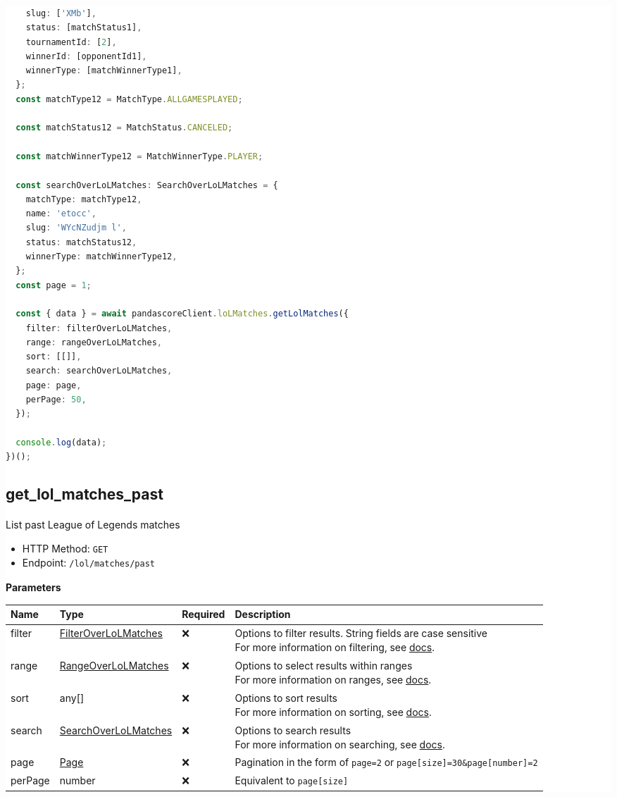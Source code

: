 ```typescript
    slug: ['XMb'],
    status: [matchStatus1],
    tournamentId: [2],
    winnerId: [opponentId1],
    winnerType: [matchWinnerType1],
  };
  const matchType12 = MatchType.ALLGAMESPLAYED;

  const matchStatus12 = MatchStatus.CANCELED;

  const matchWinnerType12 = MatchWinnerType.PLAYER;

  const searchOverLoLMatches: SearchOverLoLMatches = {
    matchType: matchType12,
    name: 'etocc',
    slug: 'WYcNZudjm l',
    status: matchStatus12,
    winnerType: matchWinnerType12,
  };
  const page = 1;

  const { data } = await pandascoreClient.loLMatches.getLolMatches({
    filter: filterOverLoLMatches,
    range: rangeOverLoLMatches,
    sort: [[]],
    search: searchOverLoLMatches,
    page: page,
    perPage: 50,
  });

  console.log(data);
})();
```

## get_lol_matches_past

List past League of Legends matches

- HTTP Method: `GET`
- Endpoint: `/lol/matches/past`

**Parameters**

| Name    | Type                                                      | Required | Description                                                                                                                                         |
| :------ | :-------------------------------------------------------- | :------- | :-------------------------------------------------------------------------------------------------------------------------------------------------- |
| filter  | [FilterOverLoLMatches](../models/FilterOverLoLMatches.md) | ❌       | Options to filter results. String fields are case sensitive <br/>For more information on filtering, see [docs](/docs/filtering-and-sorting#filter). |
| range   | [RangeOverLoLMatches](../models/RangeOverLoLMatches.md)   | ❌       | Options to select results within ranges <br/>For more information on ranges, see [docs](/docs/filtering-and-sorting#range).                         |
| sort    | any[]                                                     | ❌       | Options to sort results <br/>For more information on sorting, see [docs](/docs/filtering-and-sorting#sort).                                         |
| search  | [SearchOverLoLMatches](../models/SearchOverLoLMatches.md) | ❌       | Options to search results <br/>For more information on searching, see [docs](/docs/filtering-and-sorting#search).                                   |
| page    | [Page](../models/Page.md)                                 | ❌       | Pagination in the form of `page=2` or `page[size]=30&page[number]=2`                                                                                |
| perPage | number                                                    | ❌       | Equivalent to `page[size]`                                                                                                                          |
